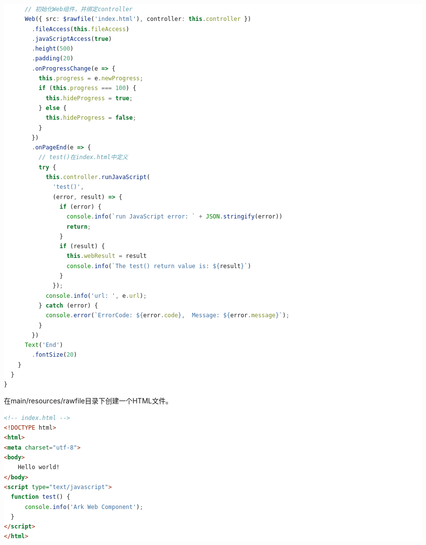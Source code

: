 ```ts
      // 初始化Web组件，并绑定controller
      Web({ src: $rawfile('index.html'), controller: this.controller })
        .fileAccess(this.fileAccess)
        .javaScriptAccess(true)
        .height(500)
        .padding(20)
        .onProgressChange(e => {
          this.progress = e.newProgress;
          if (this.progress === 100) {
            this.hideProgress = true;
          } else {
            this.hideProgress = false;
          }
        })
        .onPageEnd(e => {
          // test()在index.html中定义
          try {
            this.controller.runJavaScript(
              'test()',
              (error, result) => {
                if (error) {
                  console.info(`run JavaScript error: ` + JSON.stringify(error))
                  return;
                }
                if (result) {
                  this.webResult = result
                  console.info(`The test() return value is: ${result}`)
                }
              });
            console.info('url: ', e.url);
          } catch (error) {
            console.error(`ErrorCode: ${error.code},  Message: ${error.message}`);
          }
        })
      Text('End')
        .fontSize(20)
    }
  }
}
```

在main/resources/rawfile目录下创建一个HTML文件。

```html
<!-- index.html -->
<!DOCTYPE html>
<html>
<meta charset="utf-8">
<body>
    Hello world!
</body>
<script type="text/javascript">
  function test() {
      console.info('Ark Web Component');
  }
</script>
</html>
```
